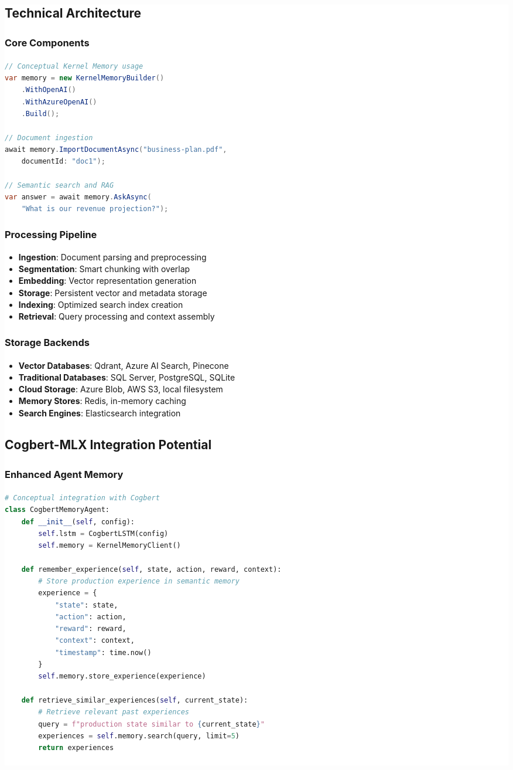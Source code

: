 ## Technical Architecture

### Core Components
```csharp
// Conceptual Kernel Memory usage
var memory = new KernelMemoryBuilder()
    .WithOpenAI()
    .WithAzureOpenAI() 
    .Build();

// Document ingestion
await memory.ImportDocumentAsync("business-plan.pdf", 
    documentId: "doc1");

// Semantic search and RAG
var answer = await memory.AskAsync(
    "What is our revenue projection?");
```

### Processing Pipeline
- **Ingestion**: Document parsing and preprocessing
- **Segmentation**: Smart chunking with overlap
- **Embedding**: Vector representation generation
- **Storage**: Persistent vector and metadata storage
- **Indexing**: Optimized search index creation
- **Retrieval**: Query processing and context assembly

### Storage Backends
- **Vector Databases**: Qdrant, Azure AI Search, Pinecone
- **Traditional Databases**: SQL Server, PostgreSQL, SQLite
- **Cloud Storage**: Azure Blob, AWS S3, local filesystem
- **Memory Stores**: Redis, in-memory caching
- **Search Engines**: Elasticsearch integration

## Cogbert-MLX Integration Potential

### Enhanced Agent Memory
```python
# Conceptual integration with Cogbert
class CogbertMemoryAgent:
    def __init__(self, config):
        self.lstm = CogbertLSTM(config)
        self.memory = KernelMemoryClient()
        
    def remember_experience(self, state, action, reward, context):
        # Store production experience in semantic memory
        experience = {
            "state": state,
            "action": action,
            "reward": reward,
            "context": context,
            "timestamp": time.now()
        }
        self.memory.store_experience(experience)
        
    def retrieve_similar_experiences(self, current_state):
        # Retrieve relevant past experiences
        query = f"production state similar to {current_state}"
        experiences = self.memory.search(query, limit=5)
        return experiences
        
```